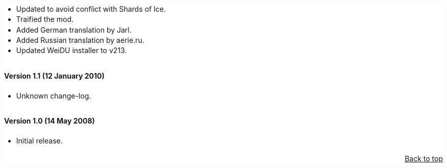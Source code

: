 - Updated to avoid conflict with Shards of Ice.
- Traified the mod.
- Added German translation by Jarl.
- Added Russian translation by aerie.ru.
- Updated WeiDU installer to v213.

## 

#### Version 1.1 (12 January 2010)

- Unknown change-log.

## 

#### Version 1.0 (14 May 2008)

- Initial release.
<div align="right"><a href="#top">Back to top</a></div>
